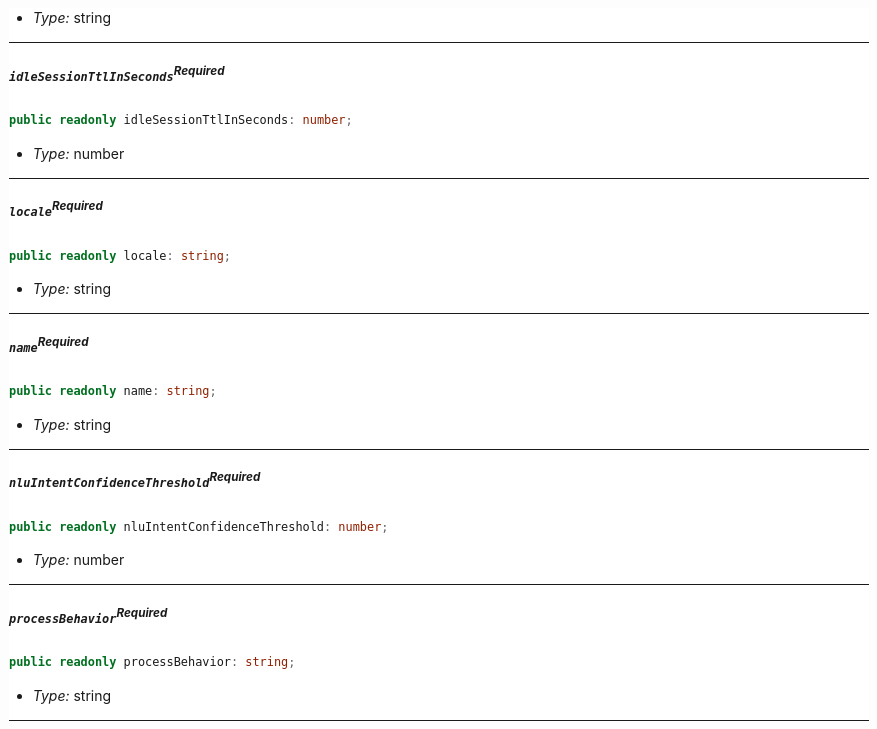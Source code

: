- *Type:* string

---

##### `idleSessionTtlInSeconds`<sup>Required</sup> <a name="idleSessionTtlInSeconds" id="@cdktf/aws-cdk.lexBot.LexBot.property.idleSessionTtlInSeconds"></a>

```typescript
public readonly idleSessionTtlInSeconds: number;
```

- *Type:* number

---

##### `locale`<sup>Required</sup> <a name="locale" id="@cdktf/aws-cdk.lexBot.LexBot.property.locale"></a>

```typescript
public readonly locale: string;
```

- *Type:* string

---

##### `name`<sup>Required</sup> <a name="name" id="@cdktf/aws-cdk.lexBot.LexBot.property.name"></a>

```typescript
public readonly name: string;
```

- *Type:* string

---

##### `nluIntentConfidenceThreshold`<sup>Required</sup> <a name="nluIntentConfidenceThreshold" id="@cdktf/aws-cdk.lexBot.LexBot.property.nluIntentConfidenceThreshold"></a>

```typescript
public readonly nluIntentConfidenceThreshold: number;
```

- *Type:* number

---

##### `processBehavior`<sup>Required</sup> <a name="processBehavior" id="@cdktf/aws-cdk.lexBot.LexBot.property.processBehavior"></a>

```typescript
public readonly processBehavior: string;
```

- *Type:* string

---
